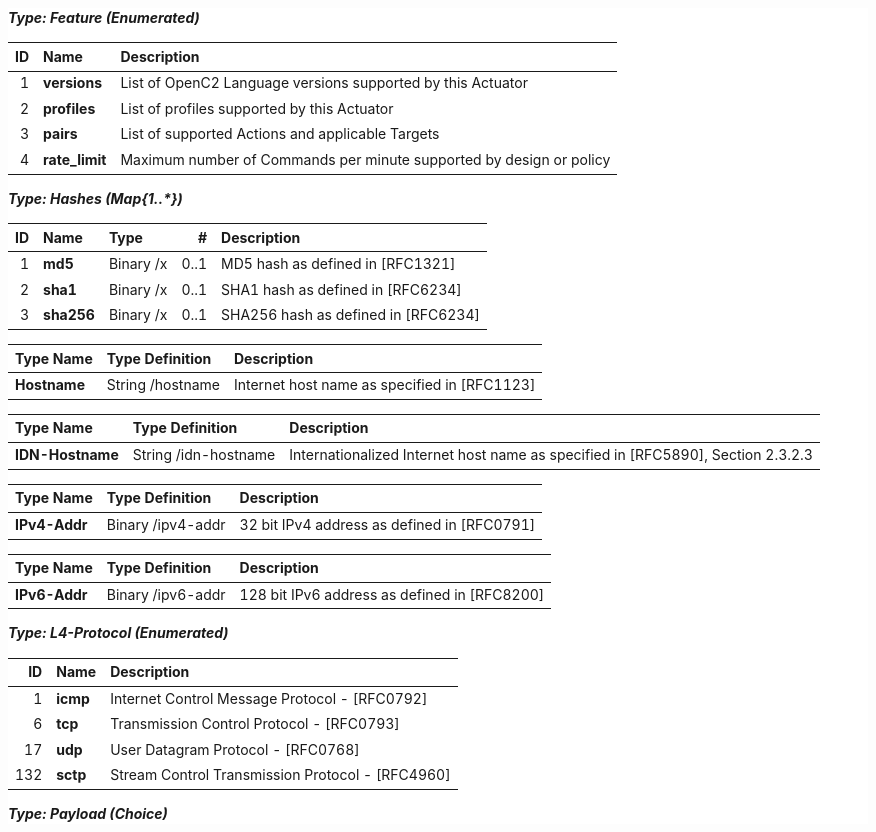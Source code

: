 **_Type: Feature (Enumerated)_**

| ID | Name           | Description                                                         |
|---:|:---------------|:--------------------------------------------------------------------|
| 1  | **versions**   | List of OpenC2 Language versions supported by this Actuator         |
| 2  | **profiles**   | List of profiles supported by this Actuator                         |
| 3  | **pairs**      | List of supported Actions and applicable Targets                    |
| 4  | **rate_limit** | Maximum number of Commands per minute supported by design or policy |

**_Type: Hashes (Map{1..*})_**

| ID | Name       | Type      | #    | Description                         |
|---:|:-----------|:----------|-----:|:------------------------------------|
| 1  | **md5**    | Binary /x | 0..1 | MD5 hash as defined in [RFC1321]    |
| 2  | **sha1**   | Binary /x | 0..1 | SHA1 hash as defined in [RFC6234]   |
| 3  | **sha256** | Binary /x | 0..1 | SHA256 hash as defined in [RFC6234] |


| Type Name    | Type Definition  | Description                                  |
|:-------------|:-----------------|:---------------------------------------------|
| **Hostname** | String /hostname | Internet host name as specified in [RFC1123] |


| Type Name        | Type Definition      | Description                                                                     |
|:-----------------|:---------------------|:--------------------------------------------------------------------------------|
| **IDN-Hostname** | String /idn-hostname | Internationalized Internet host name as specified in [RFC5890], Section 2.3.2.3 |


| Type Name     | Type Definition   | Description                                 |
|:--------------|:------------------|:--------------------------------------------|
| **IPv4-Addr** | Binary /ipv4-addr | 32 bit IPv4 address as defined in [RFC0791] |


| Type Name     | Type Definition   | Description                                  |
|:--------------|:------------------|:---------------------------------------------|
| **IPv6-Addr** | Binary /ipv6-addr | 128 bit IPv6 address as defined in [RFC8200] |

**_Type: L4-Protocol (Enumerated)_**

| ID  | Name     | Description                                      |
|----:|:---------|:-------------------------------------------------|
| 1   | **icmp** | Internet Control Message Protocol - [RFC0792]    |
| 6   | **tcp**  | Transmission Control Protocol - [RFC0793]        |
| 17  | **udp**  | User Datagram Protocol - [RFC0768]               |
| 132 | **sctp** | Stream Control Transmission Protocol - [RFC4960] |

**_Type: Payload (Choice)_**
